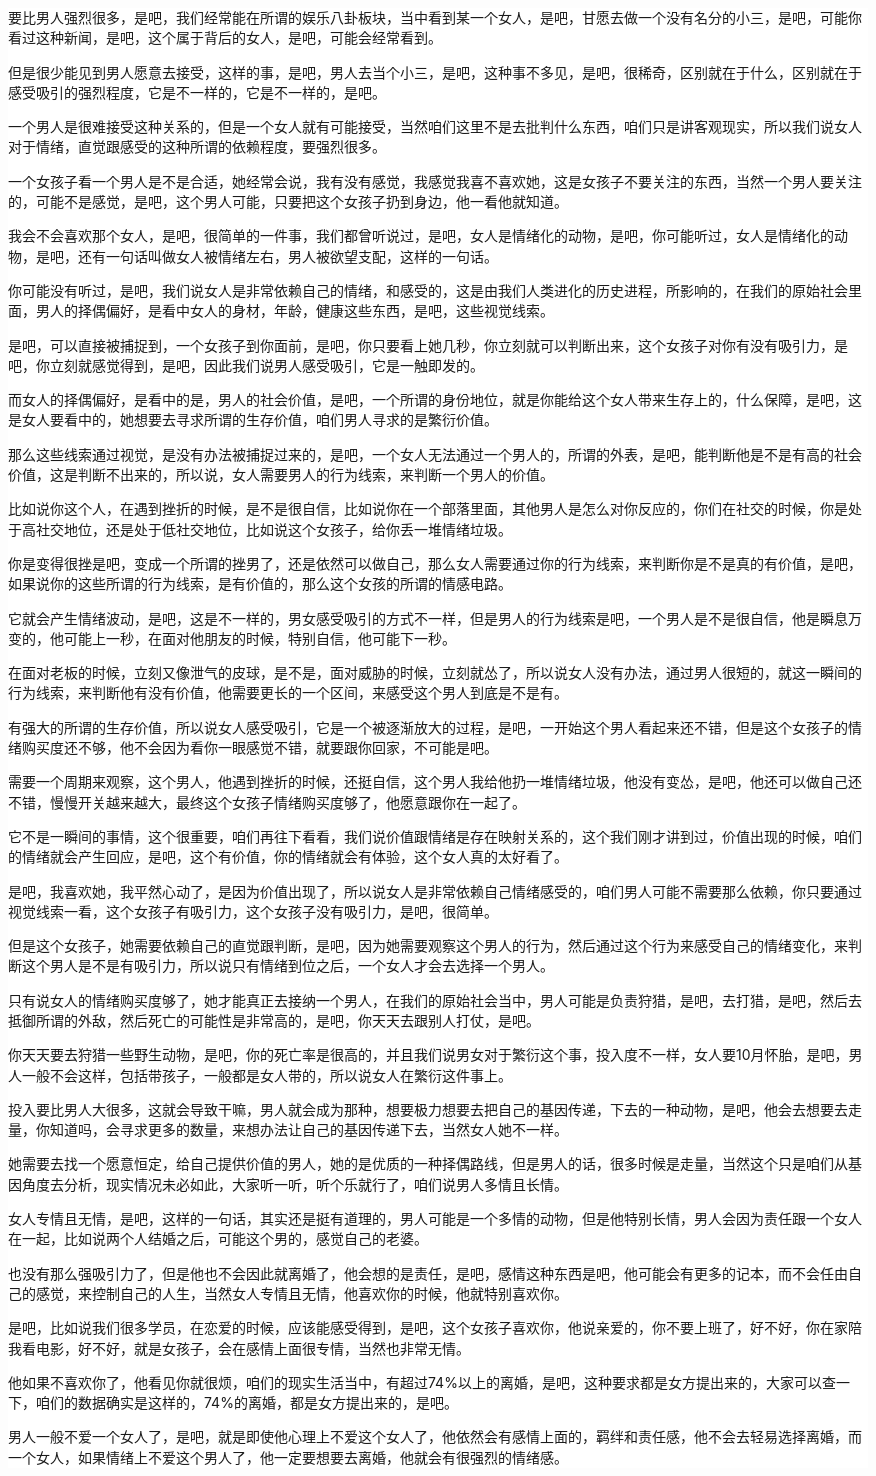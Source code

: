 要比男人强烈很多，是吧，我们经常能在所谓的娱乐八卦板块，当中看到某一个女人，是吧，甘愿去做一个没有名分的小三，是吧，可能你看过这种新闻，是吧，这个属于背后的女人，是吧，可能会经常看到。

但是很少能见到男人愿意去接受，这样的事，是吧，男人去当个小三，是吧，这种事不多见，是吧，很稀奇，区别就在于什么，区别就在于感受吸引的强烈程度，它是不一样的，它是不一样的，是吧。

一个男人是很难接受这种关系的，但是一个女人就有可能接受，当然咱们这里不是去批判什么东西，咱们只是讲客观现实，所以我们说女人对于情绪，直觉跟感受的这种所谓的依赖程度，要强烈很多。

一个女孩子看一个男人是不是合适，她经常会说，我有没有感觉，我感觉我喜不喜欢她，这是女孩子不要关注的东西，当然一个男人要关注的，可能不是感觉，是吧，这个男人可能，只要把这个女孩子扔到身边，他一看他就知道。

我会不会喜欢那个女人，是吧，很简单的一件事，我们都曾听说过，是吧，女人是情绪化的动物，是吧，你可能听过，女人是情绪化的动物，是吧，还有一句话叫做女人被情绪左右，男人被欲望支配，这样的一句话。

你可能没有听过，是吧，我们说女人是非常依赖自己的情绪，和感受的，这是由我们人类进化的历史进程，所影响的，在我们的原始社会里面，男人的择偶偏好，是看中女人的身材，年龄，健康这些东西，是吧，这些视觉线索。

是吧，可以直接被捕捉到，一个女孩子到你面前，是吧，你只要看上她几秒，你立刻就可以判断出来，这个女孩子对你有没有吸引力，是吧，你立刻就感觉得到，是吧，因此我们说男人感受吸引，它是一触即发的。

而女人的择偶偏好，是看中的是，男人的社会价值，是吧，一个所谓的身份地位，就是你能给这个女人带来生存上的，什么保障，是吧，这是女人要看中的，她想要去寻求所谓的生存价值，咱们男人寻求的是繁衍价值。

那么这些线索通过视觉，是没有办法被捕捉过来的，是吧，一个女人无法通过一个男人的，所谓的外表，是吧，能判断他是不是有高的社会价值，这是判断不出来的，所以说，女人需要男人的行为线索，来判断一个男人的价值。

比如说你这个人，在遇到挫折的时候，是不是很自信，比如说你在一个部落里面，其他男人是怎么对你反应的，你们在社交的时候，你是处于高社交地位，还是处于低社交地位，比如说这个女孩子，给你丢一堆情绪垃圾。

你是变得很挫是吧，变成一个所谓的挫男了，还是依然可以做自己，那么女人需要通过你的行为线索，来判断你是不是真的有价值，是吧，如果说你的这些所谓的行为线索，是有价值的，那么这个女孩的所谓的情感电路。

它就会产生情绪波动，是吧，这是不一样的，男女感受吸引的方式不一样，但是男人的行为线索是吧，一个男人是不是很自信，他是瞬息万变的，他可能上一秒，在面对他朋友的时候，特别自信，他可能下一秒。

在面对老板的时候，立刻又像泄气的皮球，是不是，面对威胁的时候，立刻就怂了，所以说女人没有办法，通过男人很短的，就这一瞬间的行为线索，来判断他有没有价值，他需要更长的一个区间，来感受这个男人到底是不是有。

有强大的所谓的生存价值，所以说女人感受吸引，它是一个被逐渐放大的过程，是吧，一开始这个男人看起来还不错，但是这个女孩子的情绪购买度还不够，他不会因为看你一眼感觉不错，就要跟你回家，不可能是吧。

需要一个周期来观察，这个男人，他遇到挫折的时候，还挺自信，这个男人我给他扔一堆情绪垃圾，他没有变怂，是吧，他还可以做自己还不错，慢慢开关越来越大，最终这个女孩子情绪购买度够了，他愿意跟你在一起了。

它不是一瞬间的事情，这个很重要，咱们再往下看看，我们说价值跟情绪是存在映射关系的，这个我们刚才讲到过，价值出现的时候，咱们的情绪就会产生回应，是吧，这个有价值，你的情绪就会有体验，这个女人真的太好看了。

是吧，我喜欢她，我平然心动了，是因为价值出现了，所以说女人是非常依赖自己情绪感受的，咱们男人可能不需要那么依赖，你只要通过视觉线索一看，这个女孩子有吸引力，这个女孩子没有吸引力，是吧，很简单。

但是这个女孩子，她需要依赖自己的直觉跟判断，是吧，因为她需要观察这个男人的行为，然后通过这个行为来感受自己的情绪变化，来判断这个男人是不是有吸引力，所以说只有情绪到位之后，一个女人才会去选择一个男人。

只有说女人的情绪购买度够了，她才能真正去接纳一个男人，在我们的原始社会当中，男人可能是负责狩猎，是吧，去打猎，是吧，然后去抵御所谓的外敌，然后死亡的可能性是非常高的，是吧，你天天去跟别人打仗，是吧。

你天天要去狩猎一些野生动物，是吧，你的死亡率是很高的，并且我们说男女对于繁衍这个事，投入度不一样，女人要10月怀胎，是吧，男人一般不会这样，包括带孩子，一般都是女人带的，所以说女人在繁衍这件事上。

投入要比男人大很多，这就会导致干嘛，男人就会成为那种，想要极力想要去把自己的基因传递，下去的一种动物，是吧，他会去想要去走量，你知道吗，会寻求更多的数量，来想办法让自己的基因传递下去，当然女人她不一样。

她需要去找一个愿意恒定，给自己提供价值的男人，她的是优质的一种择偶路线，但是男人的话，很多时候是走量，当然这个只是咱们从基因角度去分析，现实情况未必如此，大家听一听，听个乐就行了，咱们说男人多情且长情。

女人专情且无情，是吧，这样的一句话，其实还是挺有道理的，男人可能是一个多情的动物，但是他特别长情，男人会因为责任跟一个女人在一起，比如说两个人结婚之后，可能这个男的，感觉自己的老婆。

也没有那么强吸引力了，但是他也不会因此就离婚了，他会想的是责任，是吧，感情这种东西是吧，他可能会有更多的记本，而不会任由自己的感觉，来控制自己的人生，当然女人专情且无情，他喜欢你的时候，他就特别喜欢你。

是吧，比如说我们很多学员，在恋爱的时候，应该能感受得到，是吧，这个女孩子喜欢你，他说亲爱的，你不要上班了，好不好，你在家陪我看电影，好不好，就是女孩子，会在感情上面很专情，当然也非常无情。

他如果不喜欢你了，他看见你就很烦，咱们的现实生活当中，有超过74%以上的离婚，是吧，这种要求都是女方提出来的，大家可以查一下，咱们的数据确实是这样的，74%的离婚，都是女方提出来的，是吧。

男人一般不爱一个女人了，是吧，就是即使他心理上不爱这个女人了，他依然会有感情上面的，羁绊和责任感，他不会去轻易选择离婚，而一个女人，如果情绪上不爱这个男人了，他一定要想要去离婚，他就会有很强烈的情绪感。
